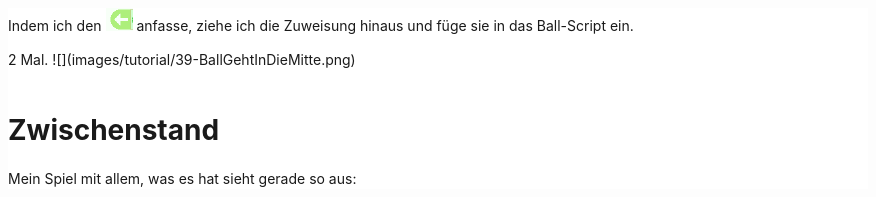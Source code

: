 Indem ich den ![Zuweisungspfeil](images/tutorial/Zuweisungspfeil.png) anfasse, ziehe ich die Zuweisung hinaus und füge sie in das Ball-Script ein.

<hinweis>
2 Mal.
</hinweis>

<solution>
![](images/tutorial/39-BallGehtInDieMitte.png)
</solution>

Zwischenstand
=============

Mein Spiel mit allem, was es hat sieht gerade so aus:
